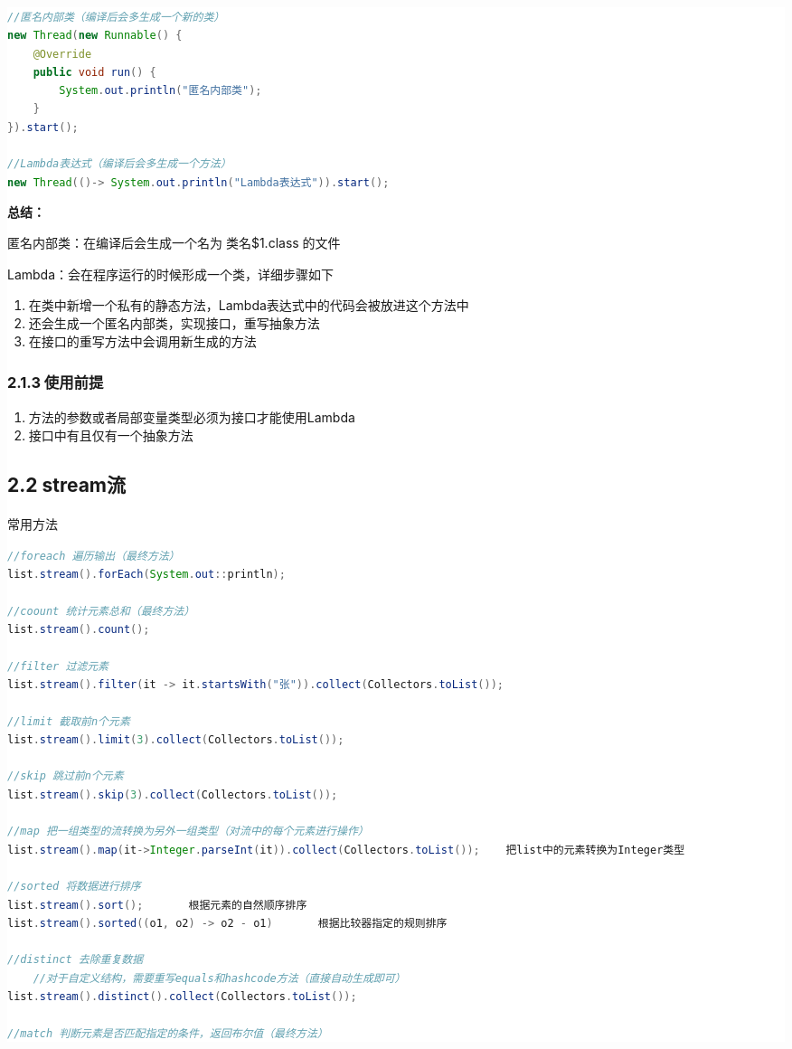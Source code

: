 

```java
//匿名内部类（编译后会多生成一个新的类）
new Thread(new Runnable() {
    @Override
    public void run() {
        System.out.println("匿名内部类");
    }
}).start();

//Lambda表达式（编译后会多生成一个方法）
new Thread(()-> System.out.println("Lambda表达式")).start();
```



**总结：**

匿名内部类：在编译后会生成一个名为 类名$1.class 的文件

Lambda：会在程序运行的时候形成一个类，详细步骤如下

1. 在类中新增一个私有的静态方法，Lambda表达式中的代码会被放进这个方法中
2. 还会生成一个匿名内部类，实现接口，重写抽象方法
3. 在接口的重写方法中会调用新生成的方法



### 2.1.3 使用前提

1. 方法的参数或者局部变量类型必须为接口才能使用Lambda
2. 接口中有且仅有一个抽象方法







## 2.2 stream流

常用方法

```java
//foreach 遍历输出（最终方法）
list.stream().forEach(System.out::println);

//coount 统计元素总和（最终方法）
list.stream().count();

//filter 过滤元素
list.stream().filter(it -> it.startsWith("张")).collect(Collectors.toList());

//limit 截取前n个元素
list.stream().limit(3).collect(Collectors.toList());

//skip 跳过前n个元素
list.stream().skip(3).collect(Collectors.toList());

//map 把一组类型的流转换为另外一组类型（对流中的每个元素进行操作）
list.stream().map(it->Integer.parseInt(it)).collect(Collectors.toList());    把list中的元素转换为Integer类型

//sorted 将数据进行排序
list.stream().sort();		根据元素的自然顺序排序
list.stream().sorted((o1, o2) -> o2 - o1)		根据比较器指定的规则排序

//distinct 去除重复数据
    //对于自定义结构，需要重写equals和hashcode方法（直接自动生成即可）
list.stream().distinct().collect(Collectors.toList());

//match 判断元素是否匹配指定的条件，返回布尔值（最终方法）
```